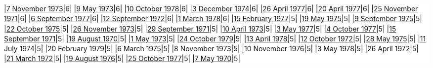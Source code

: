 |[7 November 1973](https://historichansard.net/hofreps/1973/19731107_reps_28_hor86/)|6|
|[9 May 1973](https://historichansard.net/hofreps/1973/19730509_reps_28_hor83/)|6|
|[10 October 1978](https://historichansard.net/hofreps/1978/19781010_reps_31_hor111/)|6|
|[3 December 1974](https://historichansard.net/hofreps/1974/19741203_reps_29_hor92/)|6|
|[26 April 1977](https://historichansard.net/hofreps/1977/19770426_reps_30_hor105/)|6|
|[20 April 1977](https://historichansard.net/hofreps/1977/19770420_reps_30_hor104/)|6|
|[25 November 1971](https://historichansard.net/hofreps/1971/19711125_reps_27_hor75/)|6|
|[6 September 1977](https://historichansard.net/hofreps/1977/19770906_reps_30_hor106/)|6|
|[12 September 1972](https://historichansard.net/hofreps/1972/19720912_reps_27_hor80/)|6|
|[1 March 1978](https://historichansard.net/hofreps/1978/19780301_reps_31_hor108/)|6|
|[15 February 1977](https://historichansard.net/hofreps/1977/19770215_reps_30_hor103_c1/)|5|
|[19 May 1975](https://historichansard.net/hofreps/1975/19750519_reps_29_hor95/)|5|
|[9 September 1975](https://historichansard.net/hofreps/1975/19750909_reps_29_hor96/)|5|
|[22 October 1975](https://historichansard.net/hofreps/1975/19751022_reps_29_hor97/)|5|
|[26 November 1973](https://historichansard.net/hofreps/1973/19731126_reps_28_hor87/)|5|
|[29 September 1971](https://historichansard.net/hofreps/1971/19710929_reps_27_hor74/)|5|
|[10 April 1973](https://historichansard.net/hofreps/1973/19730410_reps_28_hor83/)|5|
|[3 May 1977](https://historichansard.net/hofreps/1977/19770503_reps_30_hor105/)|5|
|[4 October 1977](https://historichansard.net/hofreps/1977/19771004_reps_30_hor106/)|5|
|[15 September 1971](https://historichansard.net/hofreps/1971/19710915_reps_27_hor73/)|5|
|[19 August 1970](https://historichansard.net/hofreps/1970/19700819_reps_27_hor69/)|5|
|[1 May 1973](https://historichansard.net/hofreps/1973/19730501_reps_28_hor83/)|5|
|[24 October 1979](https://historichansard.net/hofreps/1979/19791024_reps_31_hor116/)|5|
|[13 April 1978](https://historichansard.net/hofreps/1978/19780413_reps_31_hor108/)|5|
|[12 October 1972](https://historichansard.net/hofreps/1972/19721012_reps_27_hor81/)|5|
|[28 May 1975](https://historichansard.net/hofreps/1975/19750528_reps_29_hor95/)|5|
|[11 July 1974](https://historichansard.net/hofreps/1974/19740711_reps_29_hor89/)|5|
|[20 February 1979](https://historichansard.net/hofreps/1979/19790220_reps_31_hor113/)|5|
|[6 March 1975](https://historichansard.net/hofreps/1975/19750306_reps_29_hor93/)|5|
|[8 November 1973](https://historichansard.net/hofreps/1973/19731108_REPS_28_HoR86%20(2)/)|5|
|[10 November 1976](https://historichansard.net/hofreps/1976/19761110_reps_30_hor101/)|5|
|[3 May 1978](https://historichansard.net/hofreps/1978/19780503_reps_31_hor109/)|5|
|[26 April 1972](https://historichansard.net/hofreps/1972/19720426_reps_27_hor77/)|5|
|[21 March 1972](https://historichansard.net/hofreps/1972/19720321_reps_27_hor76/)|5|
|[19 August 1976](https://historichansard.net/hofreps/1976/19760819_reps_30_hor100/)|5|
|[25 October 1977](https://historichansard.net/hofreps/1977/19771025_reps_30_hor107/)|5|
|[7 May 1970](https://historichansard.net/hofreps/1970/19700507_reps_27_hor67/)|5|